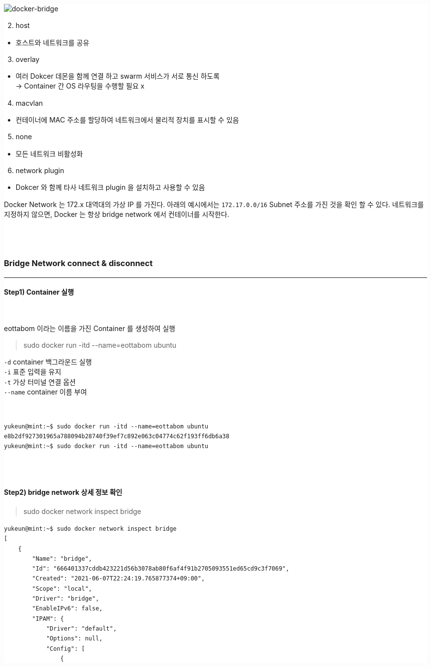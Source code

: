 ![docker-bridge]({{site.baseurl}}/img/post/docker/network/docker-bridge.png) <br>

2) host
- 호스트와 네트워크를 공유 <br>

3) overlay
- 여러 Dokcer 데몬을 함께 연결 하고 swarm 서비스가 서로 통신 하도록 <br>
→ Container 간 OS 라우팅을 수행할 필요 x

4) macvlan
- 컨테이너에 MAC 주소를 할당하여 네트워크에서 물리적 장치를 표시할 수 있음 <br>

5) none
- 모든 네트워크 비활성화 <br> 

6) network plugin
- Dokcer 와 함께 타사 네트워크 plugin 을 설치하고 사용할 수 있음 <br>

Docker Network 는 172.x 대역대의 가상 IP 를 가진다. 
아래의 예시에서는 `172.17.0.0/16` Subnet 주소를 가진 것을 확인 할 수 있다. 
네트워크를 지정하지 않으면, Docker 는 항상 bridge network 에서 컨테이너를 시작한다.

<br>

<br>

### Bridge Network connect & disconnect
---

#### Step1) Container 실행

<br>

eottabom 이라는 이름을 가진 Container 를 생성하여 실행

> sudo docker run -itd --name=eottabom ubuntu

`-d` container 백그라운드 실행 <br>
`-i` 표준 입력을 유지 <br>
`-t` 가상 터미널 연결 옵션 <br> 
`--name` container 이름 부여 <br>

<br>

```shell
yukeun@mint:~$ sudo docker run -itd --name=eottabom ubuntu
e8b2df927301965a788094b28740f39ef7c892e063c04774c62f193ff6db6a38
yukeun@mint:~$ sudo docker run -itd --name=eottabom ubuntu
```

<br><br>

#### Step2) bridge network 상세 정보 확인

> sudo docker network inspect bridge

```shell
yukeun@mint:~$ sudo docker network inspect bridge
[
    {
        "Name": "bridge",
        "Id": "666401337cddb423221d56b3078ab80f6af4f91b2705093551ed65cd9c3f7069",
        "Created": "2021-06-07T22:24:19.765877374+09:00",
        "Scope": "local",
        "Driver": "bridge",
        "EnableIPv6": false,
        "IPAM": {
            "Driver": "default",
            "Options": null,
            "Config": [
                {
```